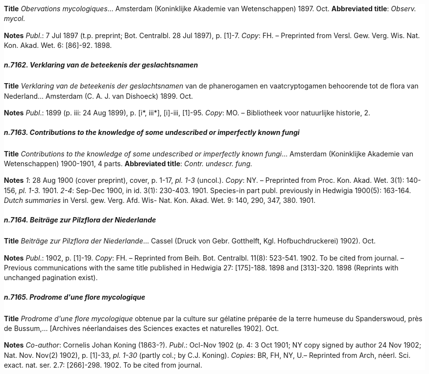 **Title**
*Obervations mycologiques*... Amsterdam (Koninklijke Akademie van Wetenschappen) 1897. Oct.
**Abbreviated title**: *Observ. mycol.*

**Notes**
*Publ*.: 7 Jul 1897 (t.p. preprint; Bot. Centralbl. 28 Jul 1897), p. \[1\]-7. *Copy*: FH. – Preprinted from Versl. Gew. Verg. Wis. Nat. Kon. Akad. Wet. 6: \[86\]-92. 1898.

##### n.7162. Verklaring van de beteekenis der geslachtsnamen

**Title**
*Verklaring van de beteekenis der geslachtsnamen* van de phanerogamen en vaatcryptogamen behoorende tot de flora van Nederland... Amsterdam (C. A. J. van Dishoeck) 1899. Oct.

**Notes**
*Publ*.: 1899 (p. iii: 24 Aug 1899), p. \[i\*, iii\*\], \[i\]-iii, \[1\]-95. *Copy*: MO. – Bibliotheek voor natuurlijke historie, 2.

##### n.7163. Contributions to the knowledge of some undescribed or imperfectly known fungi

**Title**
*Contributions to the knowledge of some undescribed or imperfectly known fungi*... Amsterdam (Koninklijke Akademie van Wetenschappen) 1900-1901, 4 parts.
**Abbreviated title**: *Contr. undescr. fung.*

**Notes**
*1*: 28 Aug 1900 (cover preprint), cover, p. 1-17, *pl. 1-3* (uncol.). *Copy*: NY. – Preprinted from Proc. Kon. Akad. Wet. 3(1): 140-156, *pl. 1-3.* 1901.
*2-4*: Sep-Dec 1900, in id. 3(1): 230-403. 1901. Species-in part publ. previously in Hedwigia 1900(5): 163-164.
*Dutch summaries* in Versl. gew. Verg. Afd. Wis- Nat. Kon. Akad. Wet. 9: 140, 290, 347, 380. 1901.

##### n.7164. Beiträge zur Pilzflora der Niederlande

**Title**
*Beiträge zur Pilzflora der Niederlande*... Cassel (Druck von Gebr. Gotthelft, Kgl. Hofbuchdruckerei) 1902). Oct.

**Notes**
*Publ*.: 1902, p. \[1\]-19. *Copy*: FH. – Reprinted from Beih. Bot. Centralbl. 11(8): 523-541. 1902. To be cited from journal. – Previous communications with the same title published in Hedwigia 27: \[175\]-188. 1898 and \[313\]-320. 1898 (Reprints with unchanged pagination exist).

##### n.7165. Prodrome d'une flore mycologique

**Title**
*Prodrome d'une flore mycologique* obtenue par la culture sur gélatine préparée de la terre humeuse du Spanderswoud, près de Bussum,... \[Archives néerlandaises des Sciences exactes et naturelles 1902\]. Oct.

**Notes**
*Co-author*: Cornelis Johan Koning (1863-?).
*Publ*.: Ocl-Nov 1902 (p. 4: 3 Oct 1901; NY copy signed by author 24 Nov 1902; Nat. Nov. Nov(2) 1902), p. \[1\]-33, *pl. 1-30* (partly col.; by C.J. Koning). *Copies*: BR, FH, NY, U.– Reprinted from Arch, néerl. Sci. exact. nat. ser. 2.7: \[266\]-298. 1902. To be cited from journal.
